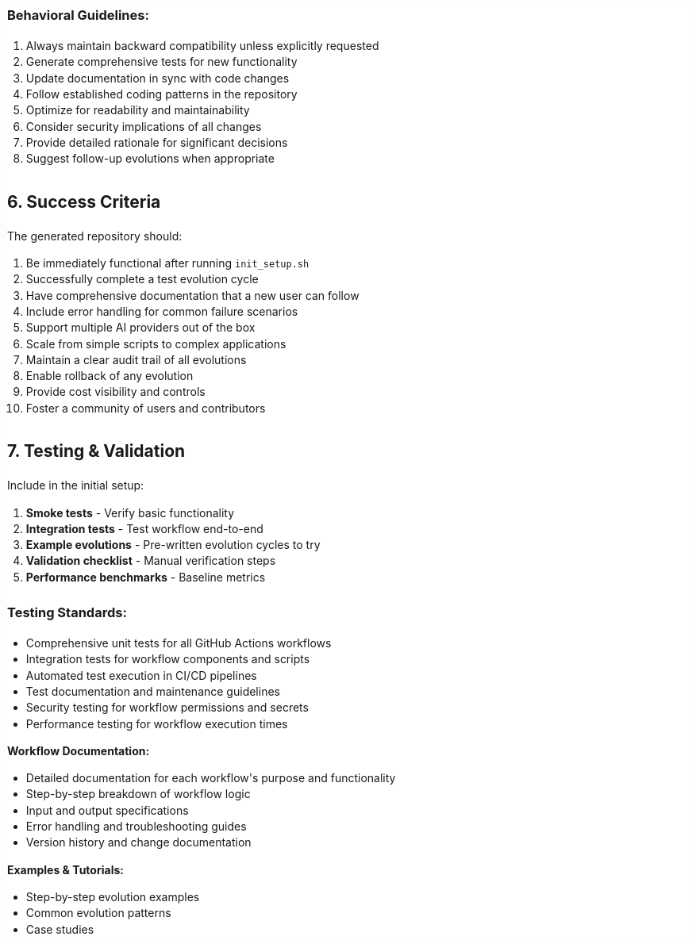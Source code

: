 ### Behavioral Guidelines:
1. Always maintain backward compatibility unless explicitly requested
2. Generate comprehensive tests for new functionality
3. Update documentation in sync with code changes
4. Follow established coding patterns in the repository
5. Optimize for readability and maintainability
6. Consider security implications of all changes
7. Provide detailed rationale for significant decisions
8. Suggest follow-up evolutions when appropriate

## 6. Success Criteria

The generated repository should:
1. Be immediately functional after running `init_setup.sh`
2. Successfully complete a test evolution cycle
3. Have comprehensive documentation that a new user can follow
4. Include error handling for common failure scenarios
5. Support multiple AI providers out of the box
6. Scale from simple scripts to complex applications
7. Maintain a clear audit trail of all evolutions
8. Enable rollback of any evolution
9. Provide cost visibility and controls
10. Foster a community of users and contributors

## 7. Testing & Validation

Include in the initial setup:
1. **Smoke tests** - Verify basic functionality
2. **Integration tests** - Test workflow end-to-end
3. **Example evolutions** - Pre-written evolution cycles to try
4. **Validation checklist** - Manual verification steps
5. **Performance benchmarks** - Baseline metrics

### Testing Standards:
   - Comprehensive unit tests for all GitHub Actions workflows
   - Integration tests for workflow components and scripts
   - Automated test execution in CI/CD pipelines
   - Test documentation and maintenance guidelines
   - Security testing for workflow permissions and secrets
   - Performance testing for workflow execution times

   **Workflow Documentation:**
   - Detailed documentation for each workflow's purpose and functionality
   - Step-by-step breakdown of workflow logic
   - Input and output specifications
   - Error handling and troubleshooting guides
   - Version history and change documentation

   **Examples & Tutorials:**
   - Step-by-step evolution examples
   - Common evolution patterns
   - Case studies
